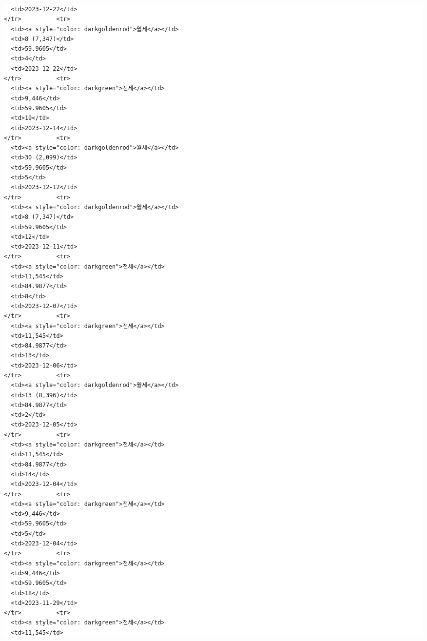       <td>2023-12-22</td>
    </tr>          <tr>
      <td><a style="color: darkgoldenrod">월세</a></td>
      <td>8 (7,347)</td>
      <td>59.9605</td>
      <td>4</td>
      <td>2023-12-22</td>
    </tr>          <tr>
      <td><a style="color: darkgreen">전세</a></td>
      <td>9,446</td>
      <td>59.9605</td>
      <td>19</td>
      <td>2023-12-14</td>
    </tr>          <tr>
      <td><a style="color: darkgoldenrod">월세</a></td>
      <td>30 (2,099)</td>
      <td>59.9605</td>
      <td>5</td>
      <td>2023-12-12</td>
    </tr>          <tr>
      <td><a style="color: darkgoldenrod">월세</a></td>
      <td>8 (7,347)</td>
      <td>59.9605</td>
      <td>12</td>
      <td>2023-12-11</td>
    </tr>          <tr>
      <td><a style="color: darkgreen">전세</a></td>
      <td>11,545</td>
      <td>84.9877</td>
      <td>8</td>
      <td>2023-12-07</td>
    </tr>          <tr>
      <td><a style="color: darkgreen">전세</a></td>
      <td>11,545</td>
      <td>84.9877</td>
      <td>13</td>
      <td>2023-12-06</td>
    </tr>          <tr>
      <td><a style="color: darkgoldenrod">월세</a></td>
      <td>13 (8,396)</td>
      <td>84.9877</td>
      <td>2</td>
      <td>2023-12-05</td>
    </tr>          <tr>
      <td><a style="color: darkgreen">전세</a></td>
      <td>11,545</td>
      <td>84.9877</td>
      <td>14</td>
      <td>2023-12-04</td>
    </tr>          <tr>
      <td><a style="color: darkgreen">전세</a></td>
      <td>9,446</td>
      <td>59.9605</td>
      <td>5</td>
      <td>2023-12-04</td>
    </tr>          <tr>
      <td><a style="color: darkgreen">전세</a></td>
      <td>9,446</td>
      <td>59.9605</td>
      <td>18</td>
      <td>2023-11-29</td>
    </tr>          <tr>
      <td><a style="color: darkgreen">전세</a></td>
      <td>11,545</td>